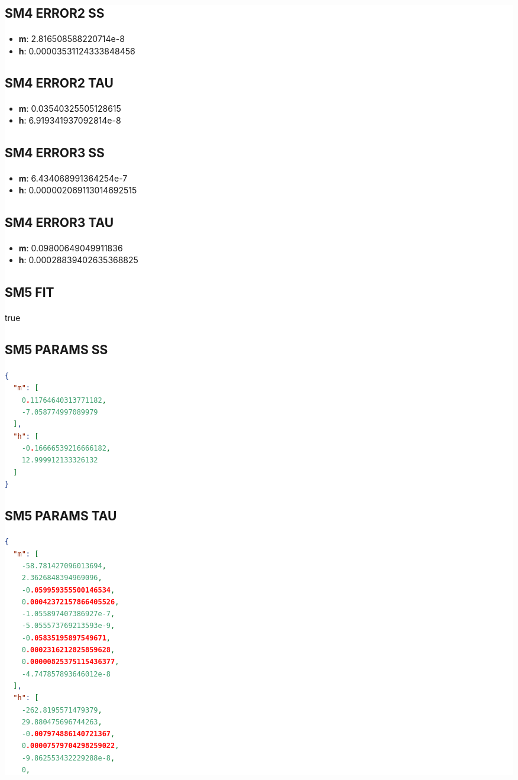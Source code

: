 ## SM4 ERROR2 SS

- **m**: 2.816508588220714e-8
- **h**: 0.00003531124333848456

## SM4 ERROR2 TAU

- **m**: 0.03540325505128615
- **h**: 6.919341937092814e-8

## SM4 ERROR3 SS

- **m**: 6.434068991364254e-7
- **h**: 0.000002069113014692515

## SM4 ERROR3 TAU

- **m**: 0.09800649049911836
- **h**: 0.00028839402635368825

## SM5 FIT

true

## SM5 PARAMS SS

```json
{
  "m": [
    0.11764640313771182,
    -7.058774997089979
  ],
  "h": [
    -0.16666539216666182,
    12.999912133326132
  ]
}
```

## SM5 PARAMS TAU

```json
{
  "m": [
    -58.781427096013694,
    2.3626848394969096,
    -0.059959355500146534,
    0.00042372157866405526,
    -1.055897407386927e-7,
    -5.055573769213593e-9,
    -0.05835195897549671,
    0.0002316212825859628,
    0.00000825375115436377,
    -4.747857893646012e-8
  ],
  "h": [
    -262.8195571479379,
    29.880475696744263,
    -0.007974886140721367,
    0.00007579704298259022,
    -9.862553432229288e-8,
    0,
```